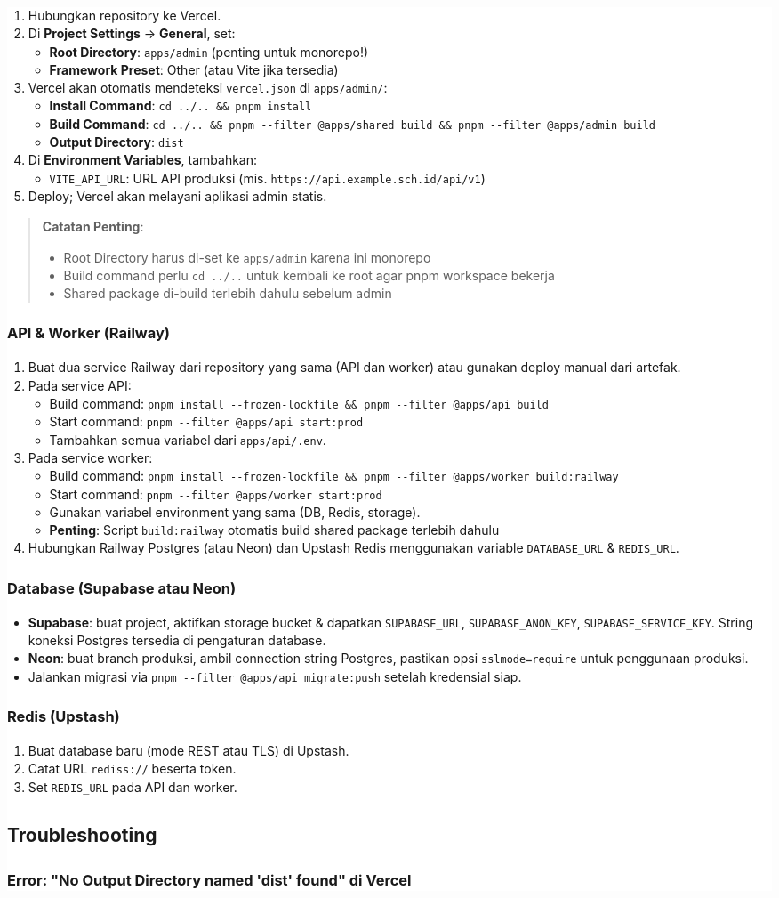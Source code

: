 1. Hubungkan repository ke Vercel.
2. Di **Project Settings** → **General**, set:
   - **Root Directory**: `apps/admin` (penting untuk monorepo!)
   - **Framework Preset**: Other (atau Vite jika tersedia)
3. Vercel akan otomatis mendeteksi `vercel.json` di `apps/admin/`:
   - **Install Command**: `cd ../.. && pnpm install`
   - **Build Command**: `cd ../.. && pnpm --filter @apps/shared build && pnpm --filter @apps/admin build`
   - **Output Directory**: `dist`
4. Di **Environment Variables**, tambahkan:
   - `VITE_API_URL`: URL API produksi (mis. `https://api.example.sch.id/api/v1`)
5. Deploy; Vercel akan melayani aplikasi admin statis.

> **Catatan Penting**:
>
> - Root Directory harus di-set ke `apps/admin` karena ini monorepo
> - Build command perlu `cd ../..` untuk kembali ke root agar pnpm workspace bekerja
> - Shared package di-build terlebih dahulu sebelum admin

### API & Worker (Railway)

1. Buat dua service Railway dari repository yang sama (API dan worker) atau gunakan deploy manual dari artefak.
2. Pada service API:
   - Build command: `pnpm install --frozen-lockfile && pnpm --filter @apps/api build`
   - Start command: `pnpm --filter @apps/api start:prod`
   - Tambahkan semua variabel dari `apps/api/.env`.
3. Pada service worker:
   - Build command: `pnpm install --frozen-lockfile && pnpm --filter @apps/worker build:railway`
   - Start command: `pnpm --filter @apps/worker start:prod`
   - Gunakan variabel environment yang sama (DB, Redis, storage).
   - **Penting**: Script `build:railway` otomatis build shared package terlebih dahulu
4. Hubungkan Railway Postgres (atau Neon) dan Upstash Redis menggunakan variable `DATABASE_URL` & `REDIS_URL`.

### Database (Supabase atau Neon)

- **Supabase**: buat project, aktifkan storage bucket & dapatkan `SUPABASE_URL`, `SUPABASE_ANON_KEY`, `SUPABASE_SERVICE_KEY`. String koneksi Postgres tersedia di pengaturan database.
- **Neon**: buat branch produksi, ambil connection string Postgres, pastikan opsi `sslmode=require` untuk penggunaan produksi.
- Jalankan migrasi via `pnpm --filter @apps/api migrate:push` setelah kredensial siap.

### Redis (Upstash)

1. Buat database baru (mode REST atau TLS) di Upstash.
2. Catat URL `rediss://` beserta token.
3. Set `REDIS_URL` pada API dan worker.

## Troubleshooting

### Error: "No Output Directory named 'dist' found" di Vercel
